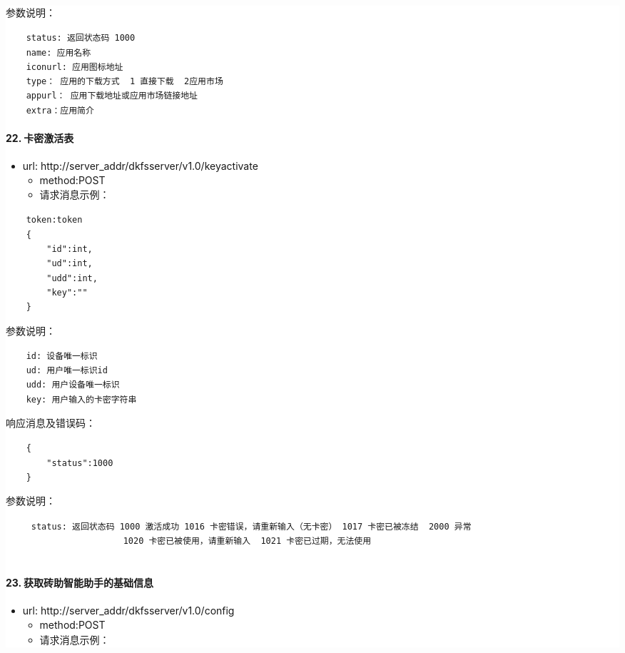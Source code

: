 参数说明：

```
	status: 返回状态码 1000
	name: 应用名称
	iconurl: 应用图标地址
    type： 应用的下载方式  1 直接下载  2应用市场
    appurl： 应用下载地址或应用市场链接地址
    extra：应用简介
```


#### 22. 卡密激活表 ####
- url: http://server_addr/dkfsserver/v1.0/keyactivate
	- method:POST
	- 请求消息示例：

```
	token:token
	{
		"id":int,
		"ud":int,
		"udd":int,
        "key":""
	}
```

参数说明：

```
	id: 设备唯一标识
	ud: 用户唯一标识id
	udd: 用户设备唯一标识
    key: 用户输入的卡密字符串
```

响应消息及错误码：

```
	{
		"status":1000
	}
```

参数说明：

```
     status: 返回状态码 1000 激活成功 1016 卡密错误，请重新输入（无卡密） 1017 卡密已被冻结  2000 异常  
                       1020 卡密已被使用，请重新输入  1021 卡密已过期，无法使用
                                                          	
```


#### 23. 获取砖助智能助手的基础信息 ####
- url: http://server_addr/dkfsserver/v1.0/config
	- method:POST
	- 请求消息示例：
